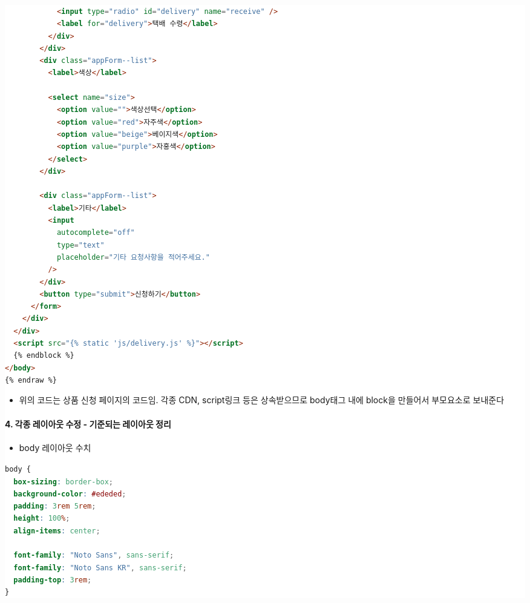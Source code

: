 ```html
            <input type="radio" id="delivery" name="receive" />
            <label for="delivery">택배 수령</label>
          </div>
        </div>
        <div class="appForm--list">
          <label>색상</label>

          <select name="size">
            <option value="">색상선택</option>
            <option value="red">자주색</option>
            <option value="beige">베이지색</option>
            <option value="purple">자홍색</option>
          </select>
        </div>

        <div class="appForm--list">
          <label>기타</label>
          <input
            autocomplete="off"
            type="text"
            placeholder="기타 요청사항을 적어주세요."
          />
        </div>
        <button type="submit">신청하기</button>
      </form>
    </div>
  </div>
  <script src="{% static 'js/delivery.js' %}"></script>
  {% endblock %}
</body>
{% endraw %}
```

- 위의 코드는 상품 신청 페이지의 코드임. 각종 CDN, script링크 등은 상속받으므로 body태그 내에 block을 만들어서 부모요소로 보내준다

#### 4. 각종 레이아웃 수정 - 기준되는 레이아웃 정리

- body 레이아웃 수치

```css
body {
  box-sizing: border-box;
  background-color: #ededed;
  padding: 3rem 5rem;
  height: 100%;
  align-items: center;

  font-family: "Noto Sans", sans-serif;
  font-family: "Noto Sans KR", sans-serif;
  padding-top: 3rem;
}
```
